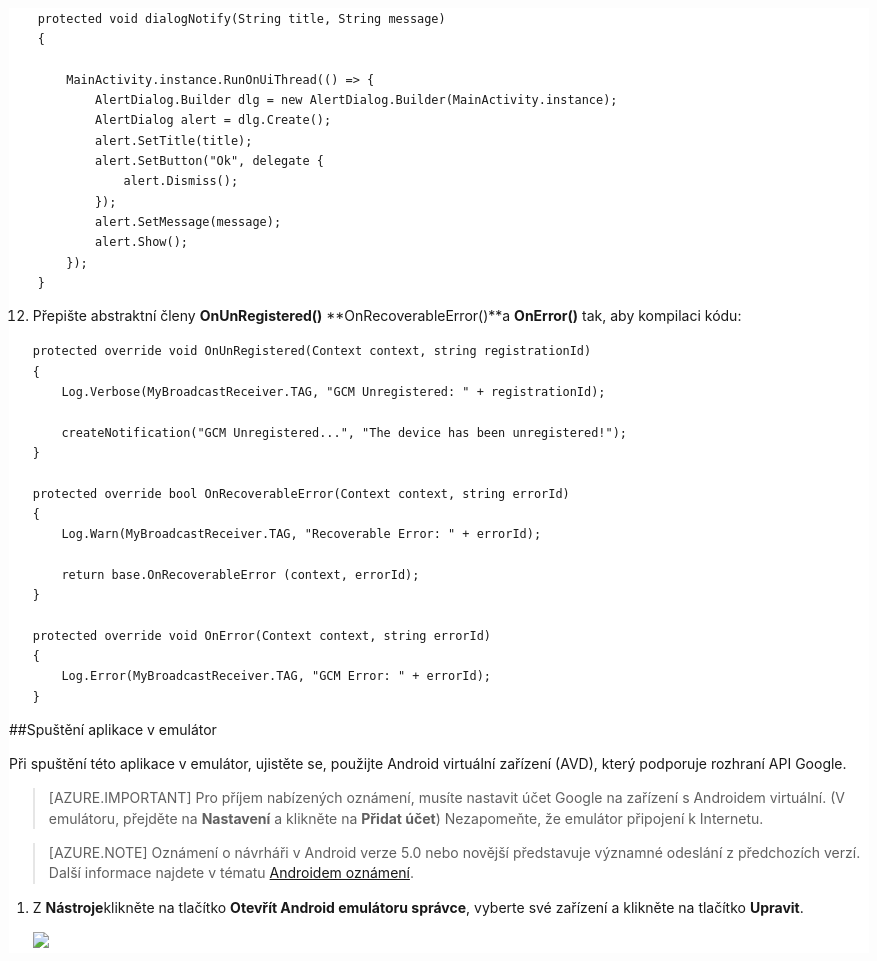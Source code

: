         protected void dialogNotify(String title, String message)
        {

            MainActivity.instance.RunOnUiThread(() => {
                AlertDialog.Builder dlg = new AlertDialog.Builder(MainActivity.instance);
                AlertDialog alert = dlg.Create();
                alert.SetTitle(title);
                alert.SetButton("Ok", delegate {
                    alert.Dismiss();
                });
                alert.SetMessage(message);
                alert.Show();
            });
        }


12. Přepište abstraktní členy **OnUnRegistered()** **OnRecoverableError()**a **OnError()** tak, aby kompilaci kódu:

        protected override void OnUnRegistered(Context context, string registrationId)
        {
            Log.Verbose(MyBroadcastReceiver.TAG, "GCM Unregistered: " + registrationId);

            createNotification("GCM Unregistered...", "The device has been unregistered!");
        }

        protected override bool OnRecoverableError(Context context, string errorId)
        {
            Log.Warn(MyBroadcastReceiver.TAG, "Recoverable Error: " + errorId);

            return base.OnRecoverableError (context, errorId);
        }

        protected override void OnError(Context context, string errorId)
        {
            Log.Error(MyBroadcastReceiver.TAG, "GCM Error: " + errorId);
        }


##<a name="run-your-app-in-the-emulator"></a>Spuštění aplikace v emulátor

Při spuštění této aplikace v emulátor, ujistěte se, použijte Android virtuální zařízení (AVD), který podporuje rozhraní API Google.

> [AZURE.IMPORTANT] Pro příjem nabízených oznámení, musíte nastavit účet Google na zařízení s Androidem virtuální. (V emulátoru, přejděte na **Nastavení** a klikněte na **Přidat účet**) Nezapomeňte, že emulátor připojení k Internetu.

>[AZURE.NOTE] Oznámení o návrháři v Android verze 5.0 nebo novější představuje významné odeslání z předchozích verzí. Další informace najdete v tématu [Androidem oznámení](http://go.microsoft.com/fwlink/?LinkId=615880).


1. Z **Nástroje**klikněte na tlačítko **Otevřít Android emulátoru správce**, vyberte své zařízení a klikněte na tlačítko **Upravit**.

    ![][18]


[Enable Google Cloud Messaging]: #register
[Configure your Notification Hub]: #configure-hub
[Connecting your app to the Notification Hub]: #connecting-app
[Run your app with the emulator]: #run-app
[Send notifications from your back-end]: #send
[11]: ./media/partner-xamarin-notification-hubs-android-get-started/notification-hub-configure-android.png
[13]: ./media/partner-xamarin-notification-hubs-android-get-started/notification-hub-create-xamarin-android-app1.png
[15]: ./media/partner-xamarin-notification-hubs-android-get-started/notification-hub-create-xamarin-android-app3.png
[18]: ./media/partner-xamarin-notification-hubs-android-get-started/notification-hub-create-android-app7.png
[19]: ./media/partner-xamarin-notification-hubs-android-get-started/notification-hub-create-android-app8.png
[20]: ./media/partner-xamarin-notification-hubs-android-get-started/notification-hub-create-console-app.png
[21]: ./media/partner-xamarin-notification-hubs-android-get-started/notification-hub-android-toast.png
[22]: ./media/partner-xamarin-notification-hubs-android-get-started/notification-hub-scheduler1.png
[23]: ./media/partner-xamarin-notification-hubs-android-get-started/notification-hub-scheduler2.png
[30]: ./media/partner-xamarin-notification-hubs-android-get-started/notification-hubs-debug-hub-gcm.png
[Submit an app page]: http://go.microsoft.com/fwlink/p/?LinkID=266582
[My Applications]: http://go.microsoft.com/fwlink/p/?LinkId=262039
[Live SDK for Windows]: http://go.microsoft.com/fwlink/p/?LinkId=262253
[Začínáme s mobilní služby]: /develop/mobile/tutorials/get-started-xamarin-android/#create-new-service
[JavaScript and HTML]: /develop/mobile/tutorials/get-started-with-push-js
[Azure klasického portálu]: https://manage.windowsazure.com/
[wns object]: http://go.microsoft.com/fwlink/p/?LinkId=260591
[Pokyny pro rozbočovače oznámení]: http://msdn.microsoft.com/library/jj927170.aspx
[Oznámení o rozbočovače postupy pro Android]: http://msdn.microsoft.com/library/dn282661.aspx
[Pomocí oznámení rozbočovače nabízených oznámení pro uživatele]: /manage/services/notification-hubs/notify-users-aspnet
[Odeslání novinky pomocí rozbočovače oznámení]: /manage/services/notification-hubs/breaking-news-dotnet
[GCMClient Component page]: http://components.xamarin.com/view/GCMClient
[Xamarin.NotificationHub GitHub page]: https://github.com/SaschaDittmann/Xamarin.NotificationHub
[GitHub]: http://go.microsoft.com/fwlink/p/?LinkId=331329
[Součást klienta Messaging Google Cloud]: http://components.xamarin.com/view/GCMClient/
[Zasílání zpráv součásti Azure]: http://components.xamarin.com/view/azure-messaging